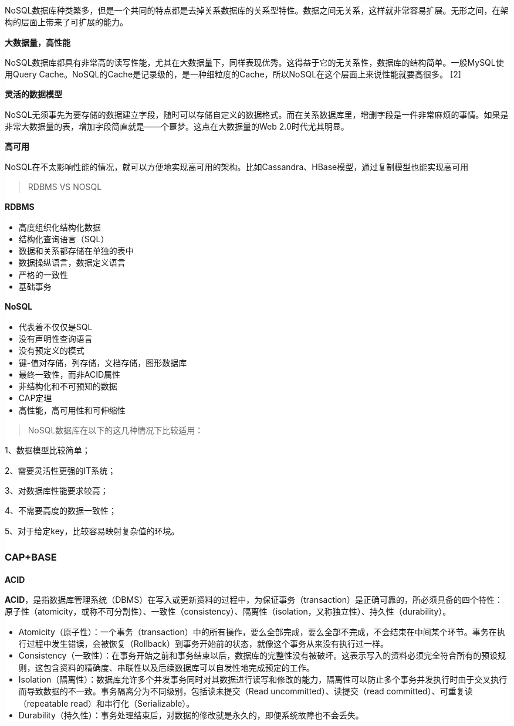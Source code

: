 NoSQL数据库种类繁多，但是一个共同的特点都是去掉关系数据库的关系型特性。数据之间无关系，这样就非常容易扩展。无形之间，在架构的层面上带来了可扩展的能力。

**大数据量，高性能**

NoSQL数据库都具有非常高的读写性能，尤其在大数据量下，同样表现优秀。这得益于它的无关系性，数据库的结构简单。一般MySQL使用Query Cache。NoSQL的Cache是记录级的，是一种细粒度的Cache，所以NoSQL在这个层面上来说性能就要高很多。 [2]

**灵活的数据模型**

NoSQL无须事先为要存储的数据建立字段，随时可以存储自定义的数据格式。而在关系数据库里，增删字段是一件非常麻烦的事情。如果是非常大数据量的表，增加字段简直就是——个噩梦。这点在大数据量的Web 2.0时代尤其明显。

**高可用**

NoSQL在不太影响性能的情况，就可以方便地实现高可用的架构。比如Cassandra、HBase模型，通过复制模型也能实现高可用

> RDBMS VS NOSQL

**RDBMS**

- 高度组织化结构化数据
- 结构化查询语言（SQL）
- 数据和关系都存储在单独的表中
- 数据操纵语言，数据定义语言
- 严格的一致性
- 基础事务

**NoSQL**

- 代表着不仅仅是SQL
- 没有声明性查询语言
- 没有预定义的模式
- 键-值对存储，列存储，文档存储，图形数据库
- 最终一致性，而非ACID属性
- 非结构化和不可预知的数据
- CAP定理
- 高性能，高可用性和可伸缩性

> NoSQL数据库在以下的这几种情况下比较适用：

1、数据模型比较简单；

2、需要灵活性更强的IT系统；

3、对数据库性能要求较高；

4、不需要高度的数据一致性；

5、对于给定key，比较容易映射复杂值的环境。

### CAP+BASE

**ACID**

**ACID**，是指数据库管理系统（DBMS）在写入或更新资料的过程中，为保证事务（transaction）是正确可靠的，所必须具备的四个特性：原子性（atomicity，或称不可分割性）、一致性（consistency）、隔离性（isolation，又称独立性）、持久性（durability）。

- Atomicity（原子性）：一个事务（transaction）中的所有操作，要么全部完成，要么全部不完成，不会结束在中间某个环节。事务在执行过程中发生错误，会被恢复（Rollback）到事务开始前的状态，就像这个事务从来没有执行过一样。
- Consistency（一致性）：在事务开始之前和事务结束以后，数据库的完整性没有被破坏。这表示写入的资料必须完全符合所有的预设规则，这包含资料的精确度、串联性以及后续数据库可以自发性地完成预定的工作。
- Isolation（隔离性）：数据库允许多个并发事务同时对其数据进行读写和修改的能力，隔离性可以防止多个事务并发执行时由于交叉执行而导致数据的不一致。事务隔离分为不同级别，包括读未提交（Read uncommitted）、读提交（read committed）、可重复读（repeatable read）和串行化（Serializable）。
- Durability（持久性）：事务处理结束后，对数据的修改就是永久的，即便系统故障也不会丢失。
